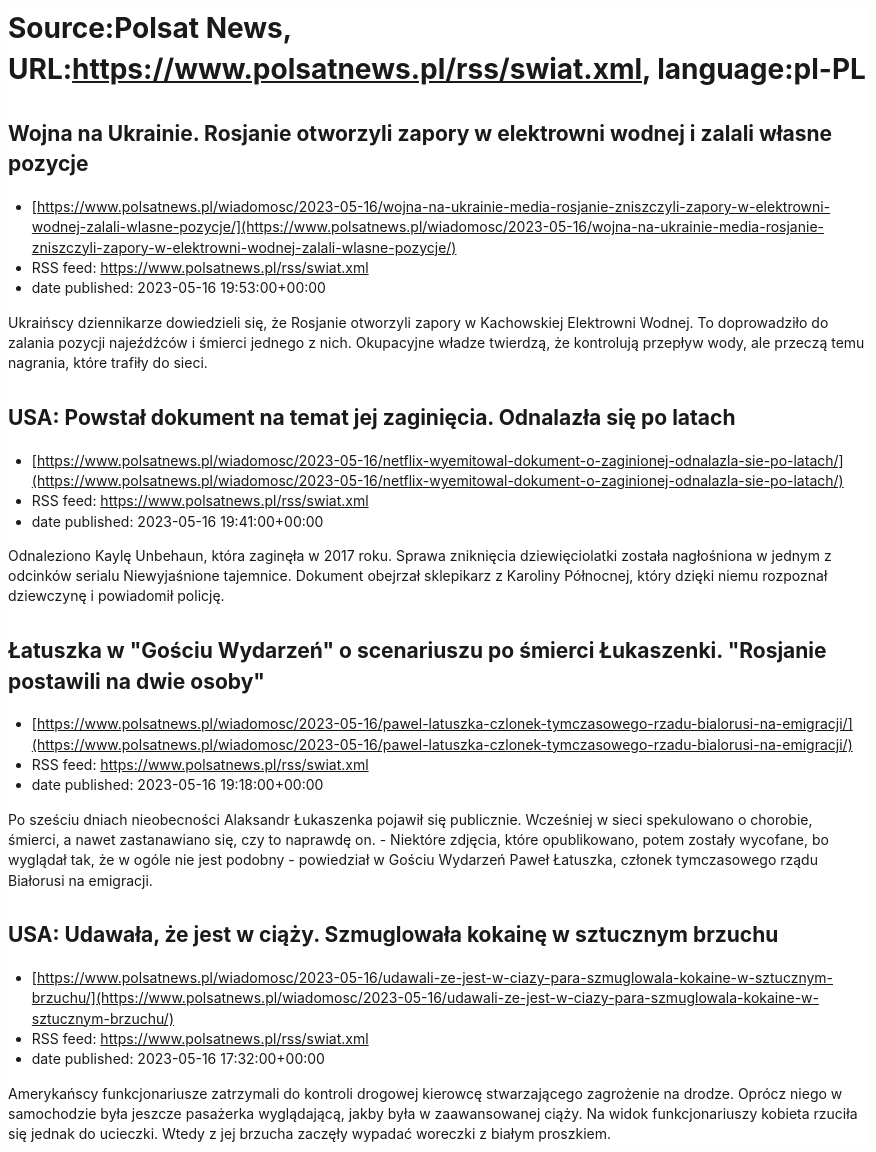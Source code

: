 # Source:Polsat News, URL:https://www.polsatnews.pl/rss/swiat.xml, language:pl-PL

## Wojna na Ukrainie. Rosjanie otworzyli zapory w elektrowni wodnej i zalali własne pozycje
 - [https://www.polsatnews.pl/wiadomosc/2023-05-16/wojna-na-ukrainie-media-rosjanie-zniszczyli-zapory-w-elektrowni-wodnej-zalali-wlasne-pozycje/](https://www.polsatnews.pl/wiadomosc/2023-05-16/wojna-na-ukrainie-media-rosjanie-zniszczyli-zapory-w-elektrowni-wodnej-zalali-wlasne-pozycje/)
 - RSS feed: https://www.polsatnews.pl/rss/swiat.xml
 - date published: 2023-05-16 19:53:00+00:00

Ukraińscy dziennikarze dowiedzieli się, że Rosjanie otworzyli zapory w Kachowskiej Elektrowni Wodnej. To doprowadziło do zalania pozycji najeźdźców i śmierci jednego z nich. Okupacyjne władze twierdzą, że kontrolują przepływ wody, ale przeczą temu nagrania, które trafiły do sieci.

## USA: Powstał dokument na temat jej zaginięcia. Odnalazła się po latach
 - [https://www.polsatnews.pl/wiadomosc/2023-05-16/netflix-wyemitowal-dokument-o-zaginionej-odnalazla-sie-po-latach/](https://www.polsatnews.pl/wiadomosc/2023-05-16/netflix-wyemitowal-dokument-o-zaginionej-odnalazla-sie-po-latach/)
 - RSS feed: https://www.polsatnews.pl/rss/swiat.xml
 - date published: 2023-05-16 19:41:00+00:00

Odnaleziono Kaylę Unbehaun, która zaginęła w 2017 roku. Sprawa zniknięcia dziewięciolatki została nagłośniona w jednym z odcinków serialu Niewyjaśnione tajemnice. Dokument obejrzał sklepikarz z Karoliny Północnej, który dzięki niemu rozpoznał dziewczynę i powiadomił policję.

## Łatuszka w "Gościu Wydarzeń" o scenariuszu po śmierci Łukaszenki. "Rosjanie postawili na dwie osoby"
 - [https://www.polsatnews.pl/wiadomosc/2023-05-16/pawel-latuszka-czlonek-tymczasowego-rzadu-bialorusi-na-emigracji/](https://www.polsatnews.pl/wiadomosc/2023-05-16/pawel-latuszka-czlonek-tymczasowego-rzadu-bialorusi-na-emigracji/)
 - RSS feed: https://www.polsatnews.pl/rss/swiat.xml
 - date published: 2023-05-16 19:18:00+00:00

Po sześciu dniach nieobecności Alaksandr Łukaszenka pojawił się publicznie. Wcześniej w sieci spekulowano o chorobie, śmierci, a nawet zastanawiano się, czy to naprawdę on. - Niektóre zdjęcia, które opublikowano, potem zostały wycofane, bo wyglądał tak, że w ogóle nie jest podobny - powiedział w Gościu Wydarzeń Paweł Łatuszka, członek tymczasowego rządu Białorusi na emigracji.

## USA: Udawała, że jest w ciąży. Szmuglowała kokainę w sztucznym brzuchu
 - [https://www.polsatnews.pl/wiadomosc/2023-05-16/udawali-ze-jest-w-ciazy-para-szmuglowala-kokaine-w-sztucznym-brzuchu/](https://www.polsatnews.pl/wiadomosc/2023-05-16/udawali-ze-jest-w-ciazy-para-szmuglowala-kokaine-w-sztucznym-brzuchu/)
 - RSS feed: https://www.polsatnews.pl/rss/swiat.xml
 - date published: 2023-05-16 17:32:00+00:00

Amerykańscy funkcjonariusze zatrzymali do kontroli drogowej kierowcę stwarzającego zagrożenie na drodze. Oprócz niego w samochodzie była jeszcze pasażerka wyglądającą, jakby była w zaawansowanej ciąży. Na widok funkcjonariuszy kobieta rzuciła się jednak do ucieczki. Wtedy z jej brzucha zaczęły wypadać woreczki z białym proszkiem.
